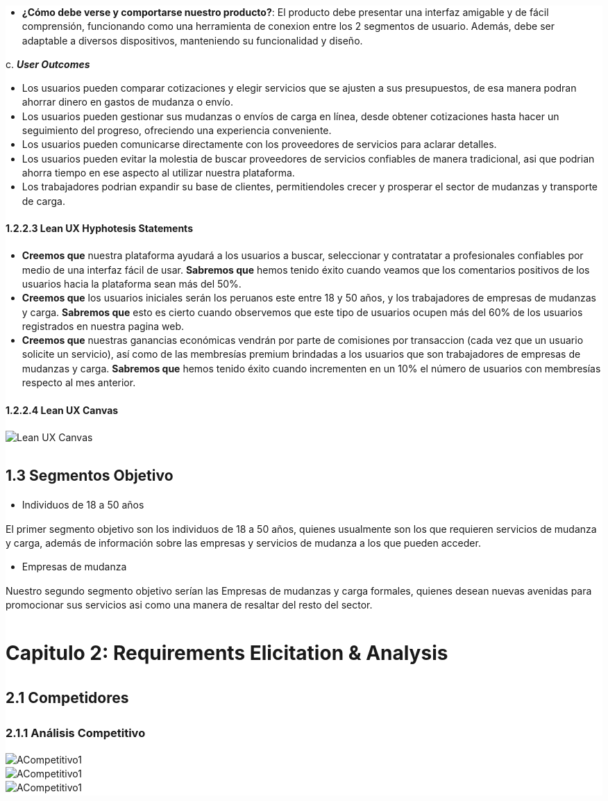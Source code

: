 - **¿Cómo debe verse y comportarse nuestro producto?**: El producto debe presentar una interfaz amigable y de fácil comprensión, funcionando como una herramienta de conexion entre los 2 segmentos de usuario. Además, debe ser adaptable a diversos dispositivos, manteniendo su funcionalidad y diseño.

c. ***User Outcomes***

- Los usuarios pueden comparar cotizaciones y elegir servicios que se ajusten a sus presupuestos, de esa manera podran ahorrar dinero en gastos de mudanza o envío.
- Los usuarios pueden gestionar sus mudanzas o envíos de carga en línea, desde obtener cotizaciones hasta hacer un seguimiento del progreso, ofreciendo una experiencia conveniente.
- Los usuarios pueden comunicarse directamente con los proveedores de servicios para aclarar detalles.
- Los usuarios pueden evitar la molestia de buscar proveedores de servicios confiables de manera tradicional, asi que podrian ahorra tiempo en ese aspecto al utilizar nuestra plataforma.
- Los trabajadores podrian expandir su base de clientes, permitiendoles crecer y prosperar el sector de mudanzas y transporte de carga.

#### 1.2.2.3 Lean UX Hyphotesis Statements  

- **Creemos que** nuestra plataforma ayudará a los usuarios a buscar, seleccionar y contratatar a profesionales confiables por medio de una interfaz fácil de usar. **Sabremos que** hemos tenido éxito cuando veamos que los comentarios positivos de los usuarios hacia la plataforma sean más del 50%.
- **Creemos que** los usuarios iniciales serán los peruanos este entre 18 y 50 años, y los trabajadores de empresas de mudanzas y carga. **Sabremos que** esto es cierto cuando observemos que este tipo de usuarios ocupen más del 60% de los usuarios registrados en nuestra pagina web.
- **Creemos que** nuestras ganancias económicas vendrán por parte de comisiones por transaccion (cada vez que un usuario solicite un servicio), así como de las membresías premium brindadas a los usuarios que son trabajadores de empresas de mudanzas y carga. **Sabremos que** hemos tenido éxito cuando incrementen en un 10% el número de usuarios con membresías respecto al mes anterior.
  
#### 1.2.2.4 Lean UX Canvas  
![Lean UX Canvas](https://github.com/LuceroObispoRios/Grupo1_WS52/blob/main/Informe/Imagenes/LeanUXCanvas.png?raw=true)

## 1.3 Segmentos Objetivo  
* Individuos de 18 a 50 años
  
El primer segmento objetivo son los individuos de 18 a 50 años, quienes usualmente son los que requieren servicios de mudanza y carga, además de información sobre las empresas y servicios de mudanza a los que pueden acceder. 
* Empresas de mudanza 
  
Nuestro segundo segmento objetivo serían las Empresas de mudanzas y carga formales, quienes desean nuevas avenidas para promocionar sus servicios asi como una manera de resaltar del resto del sector.

# Capitulo 2: Requirements Elicitation & Analysis  

## 2.1 Competidores

### 2.1.1 Análisis Competitivo

![ACompetitivo1](https://github.com/LuceroObispoRios/Grupo1_WS52/blob/main/Informe/Imagenes/ACParte1.png?raw=true)  
![ACompetitivo1](https://github.com/LuceroObispoRios/Grupo1_WS52/blob/main/Informe/Imagenes/ACParte2.png?raw=true)  
![ACompetitivo1](https://github.com/LuceroObispoRios/Grupo1_WS52/blob/main/Informe/Imagenes/ACParte3.png?raw=true)  
